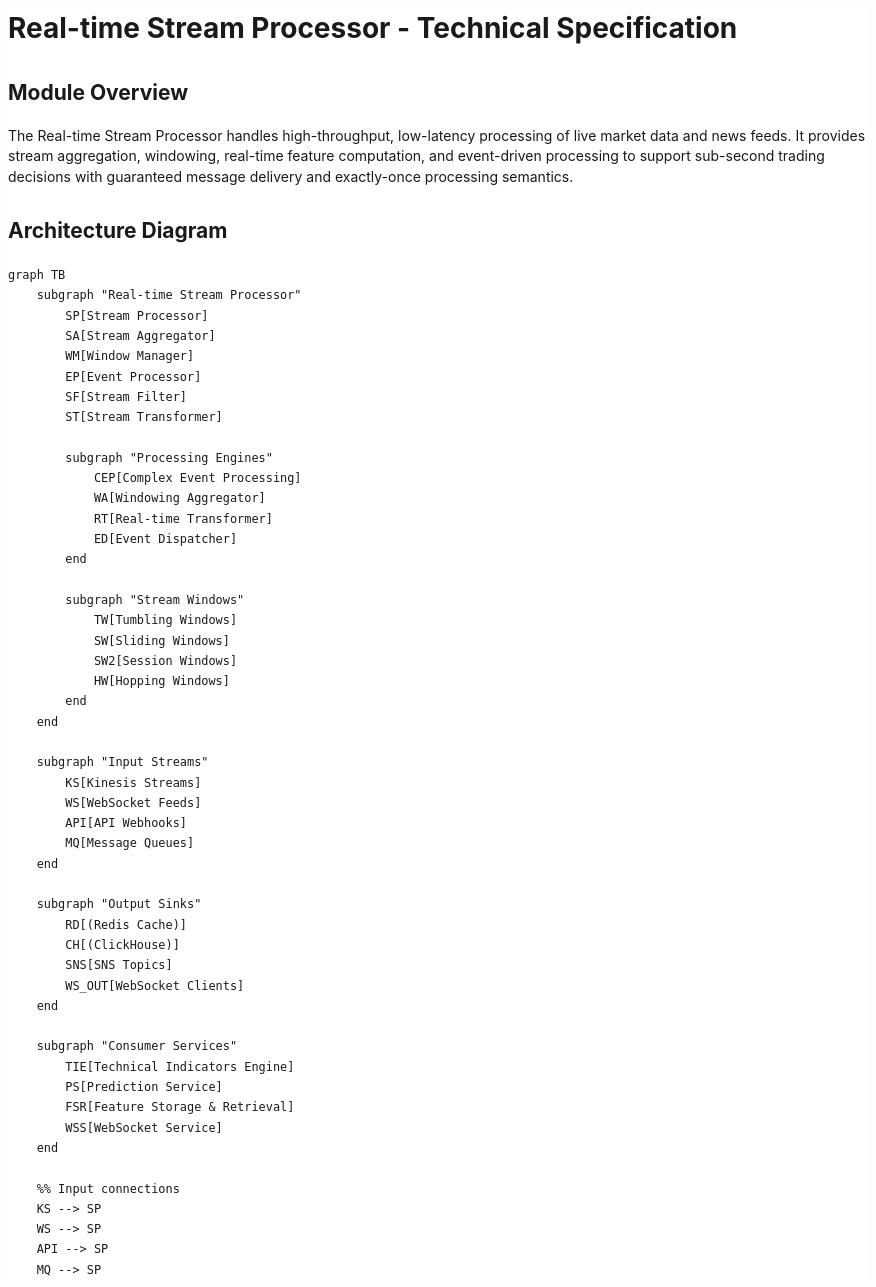 # Real-time Stream Processor - Technical Specification

## Module Overview

The Real-time Stream Processor handles high-throughput, low-latency processing of live market data and news feeds. It provides stream aggregation, windowing, real-time feature computation, and event-driven processing to support sub-second trading decisions with guaranteed message delivery and exactly-once processing semantics.

## Architecture Diagram

```mermaid
graph TB
    subgraph "Real-time Stream Processor"
        SP[Stream Processor]
        SA[Stream Aggregator]
        WM[Window Manager]
        EP[Event Processor]
        SF[Stream Filter]
        ST[Stream Transformer]
        
        subgraph "Processing Engines"
            CEP[Complex Event Processing]
            WA[Windowing Aggregator]
            RT[Real-time Transformer]
            ED[Event Dispatcher]
        end
        
        subgraph "Stream Windows"
            TW[Tumbling Windows]
            SW[Sliding Windows]
            SW2[Session Windows]
            HW[Hopping Windows]
        end
    end
    
    subgraph "Input Streams"
        KS[Kinesis Streams]
        WS[WebSocket Feeds]
        API[API Webhooks]
        MQ[Message Queues]
    end
    
    subgraph "Output Sinks"
        RD[(Redis Cache)]
        CH[(ClickHouse)]
        SNS[SNS Topics]
        WS_OUT[WebSocket Clients]
    end
    
    subgraph "Consumer Services"
        TIE[Technical Indicators Engine]
        PS[Prediction Service]
        FSR[Feature Storage & Retrieval]
        WSS[WebSocket Service]
    end
    
    %% Input connections
    KS --> SP
    WS --> SP
    API --> SP
    MQ --> SP
```